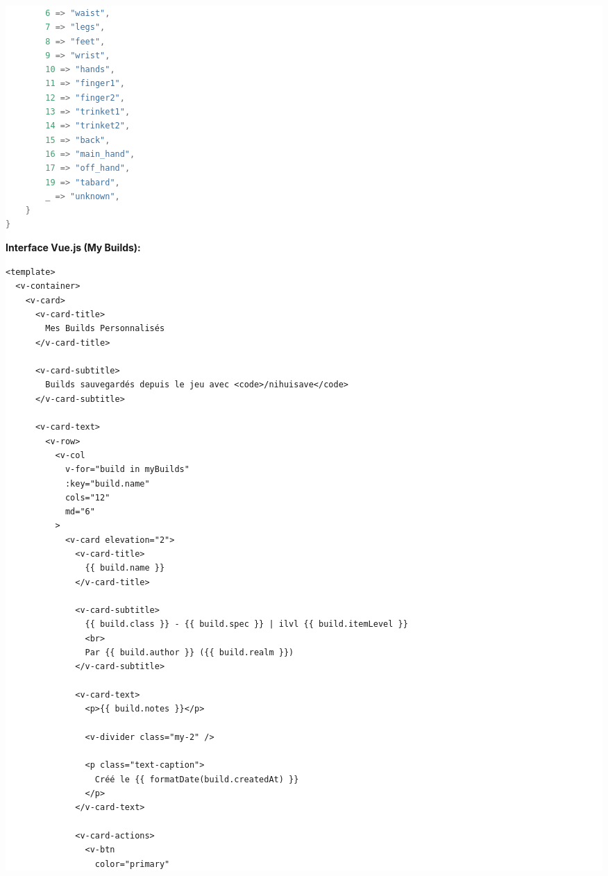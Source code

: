```rust
        6 => "waist",
        7 => "legs",
        8 => "feet",
        9 => "wrist",
        10 => "hands",
        11 => "finger1",
        12 => "finger2",
        13 => "trinket1",
        14 => "trinket2",
        15 => "back",
        16 => "main_hand",
        17 => "off_hand",
        19 => "tabard",
        _ => "unknown",
    }
}
```

**Interface Vue.js (My Builds):**

```vue
<template>
  <v-container>
    <v-card>
      <v-card-title>
        Mes Builds Personnalisés
      </v-card-title>

      <v-card-subtitle>
        Builds sauvegardés depuis le jeu avec <code>/nihuisave</code>
      </v-card-subtitle>

      <v-card-text>
        <v-row>
          <v-col
            v-for="build in myBuilds"
            :key="build.name"
            cols="12"
            md="6"
          >
            <v-card elevation="2">
              <v-card-title>
                {{ build.name }}
              </v-card-title>

              <v-card-subtitle>
                {{ build.class }} - {{ build.spec }} | ilvl {{ build.itemLevel }}
                <br>
                Par {{ build.author }} ({{ build.realm }})
              </v-card-subtitle>

              <v-card-text>
                <p>{{ build.notes }}</p>

                <v-divider class="my-2" />

                <p class="text-caption">
                  Créé le {{ formatDate(build.createdAt) }}
                </p>
              </v-card-text>

              <v-card-actions>
                <v-btn
                  color="primary"
```